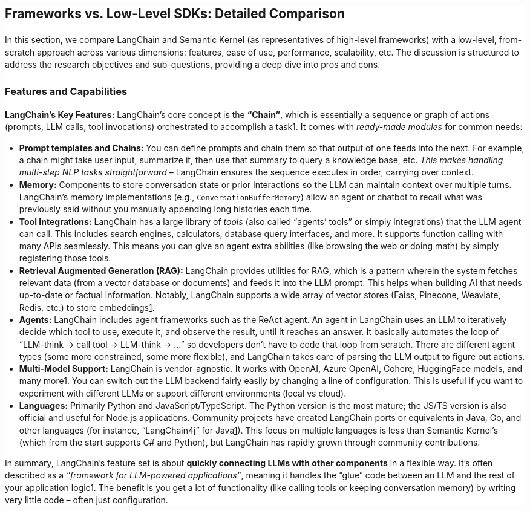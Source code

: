 
## Frameworks vs. Low-Level SDKs: Detailed Comparison

In this section, we compare LangChain and Semantic Kernel (as representatives of high-level frameworks) with a low-level, from-scratch approach across various dimensions: features, ease of use, performance, scalability, etc. The discussion is structured to address the research objectives and sub-questions, providing a deep dive into pros and cons.

### Features and Capabilities

**LangChain’s Key Features:** LangChain’s core concept is the **“Chain”**, which is essentially a sequence or graph of actions (prompts, LLM calls, tool invocations) orchestrated to accomplish a task[1](https://blog.lamatic.ai/guides/semantic-kernel-vs-langchain/). It comes with *ready-made modules* for common needs:
- **Prompt templates and Chains:** You can define prompts and chain them so that output of one feeds into the next. For example, a chain might take user input, summarize it, then use that summary to query a knowledge base, etc. *This makes handling multi-step NLP tasks straightforward* – LangChain ensures the sequence executes in order, carrying over context.
- **Memory:** Components to store conversation state or prior interactions so the LLM can maintain context over multiple turns. LangChain’s memory implementations (e.g., `ConversationBufferMemory`) allow an agent or chatbot to recall what was previously said without you manually appending long histories each time.
- **Tool Integrations:** LangChain has a large library of *tools* (also called “agents’ tools” or simply integrations) that the LLM agent can call. This includes search engines, calculators, database query interfaces, and more. It supports function calling with many APIs seamlessly. This means you can give an agent extra abilities (like browsing the web or doing math) by simply registering those tools.
- **Retrieval Augmented Generation (RAG):** LangChain provides utilities for RAG, which is a pattern wherein the system fetches relevant data (from a vector database or documents) and feeds it into the LLM prompt. This helps when building AI that needs up-to-date or factual information. Notably, LangChain supports a wide array of vector stores (Faiss, Pinecone, Weaviate, Redis, etc.) to store embeddings[1](https://blog.lamatic.ai/guides/semantic-kernel-vs-langchain/).
- **Agents:** LangChain includes agent frameworks such as the ReAct agent. An agent in LangChain uses an LLM to iteratively decide which tool to use, execute it, and observe the result, until it reaches an answer. It basically automates the loop of “LLM-think -> call tool -> LLM-think -> …” so developers don’t have to code that loop from scratch. There are different agent types (some more constrained, some more flexible), and LangChain takes care of parsing the LLM output to figure out actions.
- **Multi-Model Support:** LangChain is vendor-agnostic. It works with OpenAI, Azure OpenAI, Cohere, HuggingFace models, and many more[1](https://blog.lamatic.ai/guides/semantic-kernel-vs-langchain/). You can switch out the LLM backend fairly easily by changing a line of configuration. This is useful if you want to experiment with different LLMs or support different environments (local vs cloud).
- **Languages:** Primarily Python and JavaScript/TypeScript. The Python version is the most mature; the JS/TS version is also official and useful for Node.js applications. Community projects have created LangChain ports or equivalents in Java, Go, and other languages (for instance, “LangChain4j” for Java[1](https://blog.lamatic.ai/guides/semantic-kernel-vs-langchain/)). This focus on multiple languages is less than Semantic Kernel’s (which from the start supports C# and Python), but LangChain has rapidly grown through community contributions.

In summary, LangChain’s feature set is about **quickly connecting LLMs with other components** in a flexible way. It’s often described as a *“framework for LLM-powered applications”*, meaning it handles the “glue” code between an LLM and the rest of your application logic[1](https://blog.lamatic.ai/guides/semantic-kernel-vs-langchain/). The benefit is you get a lot of functionality (like calling tools or keeping conversation memory) by writing very little code – often just configuration.
